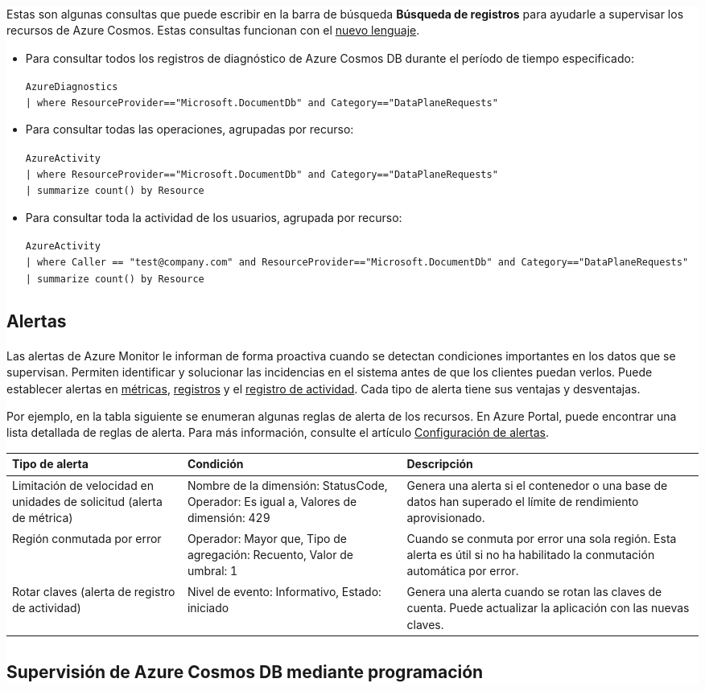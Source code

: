 Estas son algunas consultas que puede escribir en la barra de búsqueda **Búsqueda de registros** para ayudarle a supervisar los recursos de Azure Cosmos. Estas consultas funcionan con el [nuevo lenguaje](../azure-monitor/logs/log-query-overview.md).

* Para consultar todos los registros de diagnóstico de Azure Cosmos DB durante el período de tiempo especificado:

    ```Kusto
    AzureDiagnostics 
    | where ResourceProvider=="Microsoft.DocumentDb" and Category=="DataPlaneRequests"

    ```

* Para consultar todas las operaciones, agrupadas por recurso:

    ```Kusto
    AzureActivity 
    | where ResourceProvider=="Microsoft.DocumentDb" and Category=="DataPlaneRequests" 
    | summarize count() by Resource

    ```

* Para consultar toda la actividad de los usuarios, agrupada por recurso:

    ```Kusto
    AzureActivity 
    | where Caller == "test@company.com" and ResourceProvider=="Microsoft.DocumentDb" and Category=="DataPlaneRequests" 
    | summarize count() by Resource
    ```

## <a name="alerts"></a>Alertas

Las alertas de Azure Monitor le informan de forma proactiva cuando se detectan condiciones importantes en los datos que se supervisan. Permiten identificar y solucionar las incidencias en el sistema antes de que los clientes puedan verlos. Puede establecer alertas en [métricas](../azure-monitor/alerts/alerts-metric-overview.md), [registros](../azure-monitor/alerts/alerts-unified-log.md) y el [registro de actividad](../azure-monitor/alerts/activity-log-alerts.md). Cada tipo de alerta tiene sus ventajas y desventajas.

Por ejemplo, en la tabla siguiente se enumeran algunas reglas de alerta de los recursos. En Azure Portal, puede encontrar una lista detallada de reglas de alerta. Para más información, consulte el artículo [Configuración de alertas](create-alerts.md).  

| Tipo de alerta | Condición | Descripción  |
|:---|:---|:---|
|Limitación de velocidad en unidades de solicitud (alerta de métrica) |Nombre de la dimensión: StatusCode, Operador: Es igual a, Valores de dimensión: 429  | Genera una alerta si el contenedor o una base de datos han superado el límite de rendimiento aprovisionado. |
|Región conmutada por error |Operador: Mayor que, Tipo de agregación: Recuento, Valor de umbral: 1 | Cuando se conmuta por error una sola región. Esta alerta es útil si no ha habilitado la conmutación automática por error. |
| Rotar claves (alerta de registro de actividad)| Nivel de evento: Informativo, Estado: iniciado| Genera una alerta cuando se rotan las claves de cuenta. Puede actualizar la aplicación con las nuevas claves. |

## <a name="monitor-azure-cosmos-db-programmatically"></a><a id="monitor-cosmosdb-programmatically"></a> Supervisión de Azure Cosmos DB mediante programación
